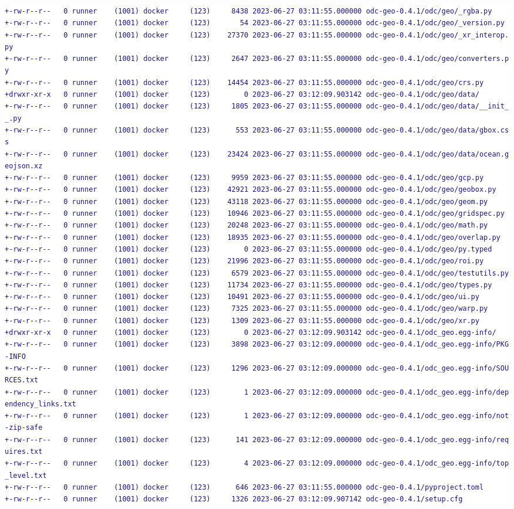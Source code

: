 ```diff
+-rw-r--r--   0 runner    (1001) docker     (123)     8438 2023-06-27 03:11:55.000000 odc-geo-0.4.1/odc/geo/_rgba.py
+-rw-r--r--   0 runner    (1001) docker     (123)       54 2023-06-27 03:11:55.000000 odc-geo-0.4.1/odc/geo/_version.py
+-rw-r--r--   0 runner    (1001) docker     (123)    27370 2023-06-27 03:11:55.000000 odc-geo-0.4.1/odc/geo/_xr_interop.py
+-rw-r--r--   0 runner    (1001) docker     (123)     2647 2023-06-27 03:11:55.000000 odc-geo-0.4.1/odc/geo/converters.py
+-rw-r--r--   0 runner    (1001) docker     (123)    14454 2023-06-27 03:11:55.000000 odc-geo-0.4.1/odc/geo/crs.py
+drwxr-xr-x   0 runner    (1001) docker     (123)        0 2023-06-27 03:12:09.903142 odc-geo-0.4.1/odc/geo/data/
+-rw-r--r--   0 runner    (1001) docker     (123)     1805 2023-06-27 03:11:55.000000 odc-geo-0.4.1/odc/geo/data/__init__.py
+-rw-r--r--   0 runner    (1001) docker     (123)      553 2023-06-27 03:11:55.000000 odc-geo-0.4.1/odc/geo/data/gbox.css
+-rw-r--r--   0 runner    (1001) docker     (123)    23424 2023-06-27 03:11:55.000000 odc-geo-0.4.1/odc/geo/data/ocean.geojson.xz
+-rw-r--r--   0 runner    (1001) docker     (123)     9959 2023-06-27 03:11:55.000000 odc-geo-0.4.1/odc/geo/gcp.py
+-rw-r--r--   0 runner    (1001) docker     (123)    42921 2023-06-27 03:11:55.000000 odc-geo-0.4.1/odc/geo/geobox.py
+-rw-r--r--   0 runner    (1001) docker     (123)    43118 2023-06-27 03:11:55.000000 odc-geo-0.4.1/odc/geo/geom.py
+-rw-r--r--   0 runner    (1001) docker     (123)    10946 2023-06-27 03:11:55.000000 odc-geo-0.4.1/odc/geo/gridspec.py
+-rw-r--r--   0 runner    (1001) docker     (123)    20248 2023-06-27 03:11:55.000000 odc-geo-0.4.1/odc/geo/math.py
+-rw-r--r--   0 runner    (1001) docker     (123)    18935 2023-06-27 03:11:55.000000 odc-geo-0.4.1/odc/geo/overlap.py
+-rw-r--r--   0 runner    (1001) docker     (123)        0 2023-06-27 03:11:55.000000 odc-geo-0.4.1/odc/geo/py.typed
+-rw-r--r--   0 runner    (1001) docker     (123)    21996 2023-06-27 03:11:55.000000 odc-geo-0.4.1/odc/geo/roi.py
+-rw-r--r--   0 runner    (1001) docker     (123)     6579 2023-06-27 03:11:55.000000 odc-geo-0.4.1/odc/geo/testutils.py
+-rw-r--r--   0 runner    (1001) docker     (123)    11734 2023-06-27 03:11:55.000000 odc-geo-0.4.1/odc/geo/types.py
+-rw-r--r--   0 runner    (1001) docker     (123)    10491 2023-06-27 03:11:55.000000 odc-geo-0.4.1/odc/geo/ui.py
+-rw-r--r--   0 runner    (1001) docker     (123)     7325 2023-06-27 03:11:55.000000 odc-geo-0.4.1/odc/geo/warp.py
+-rw-r--r--   0 runner    (1001) docker     (123)     1309 2023-06-27 03:11:55.000000 odc-geo-0.4.1/odc/geo/xr.py
+drwxr-xr-x   0 runner    (1001) docker     (123)        0 2023-06-27 03:12:09.903142 odc-geo-0.4.1/odc_geo.egg-info/
+-rw-r--r--   0 runner    (1001) docker     (123)     3898 2023-06-27 03:12:09.000000 odc-geo-0.4.1/odc_geo.egg-info/PKG-INFO
+-rw-r--r--   0 runner    (1001) docker     (123)     1296 2023-06-27 03:12:09.000000 odc-geo-0.4.1/odc_geo.egg-info/SOURCES.txt
+-rw-r--r--   0 runner    (1001) docker     (123)        1 2023-06-27 03:12:09.000000 odc-geo-0.4.1/odc_geo.egg-info/dependency_links.txt
+-rw-r--r--   0 runner    (1001) docker     (123)        1 2023-06-27 03:12:09.000000 odc-geo-0.4.1/odc_geo.egg-info/not-zip-safe
+-rw-r--r--   0 runner    (1001) docker     (123)      141 2023-06-27 03:12:09.000000 odc-geo-0.4.1/odc_geo.egg-info/requires.txt
+-rw-r--r--   0 runner    (1001) docker     (123)        4 2023-06-27 03:12:09.000000 odc-geo-0.4.1/odc_geo.egg-info/top_level.txt
+-rw-r--r--   0 runner    (1001) docker     (123)      646 2023-06-27 03:11:55.000000 odc-geo-0.4.1/pyproject.toml
+-rw-r--r--   0 runner    (1001) docker     (123)     1326 2023-06-27 03:12:09.907142 odc-geo-0.4.1/setup.cfg
```